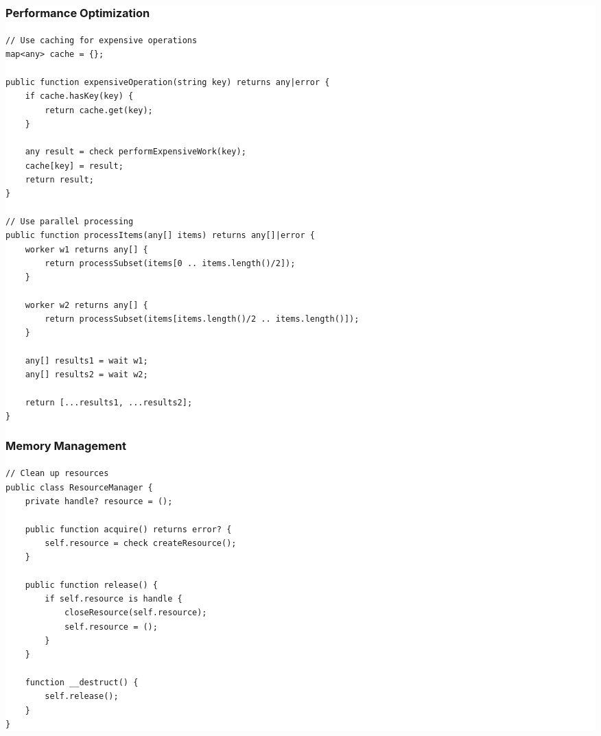 ### Performance Optimization
```ballerina
// Use caching for expensive operations
map<any> cache = {};

public function expensiveOperation(string key) returns any|error {
    if cache.hasKey(key) {
        return cache.get(key);
    }
    
    any result = check performExpensiveWork(key);
    cache[key] = result;
    return result;
}

// Use parallel processing
public function processItems(any[] items) returns any[]|error {
    worker w1 returns any[] {
        return processSubset(items[0 .. items.length()/2]);
    }
    
    worker w2 returns any[] {
        return processSubset(items[items.length()/2 .. items.length()]);
    }
    
    any[] results1 = wait w1;
    any[] results2 = wait w2;
    
    return [...results1, ...results2];
}
```

### Memory Management
```ballerina
// Clean up resources
public class ResourceManager {
    private handle? resource = ();
    
    public function acquire() returns error? {
        self.resource = check createResource();
    }
    
    public function release() {
        if self.resource is handle {
            closeResource(self.resource);
            self.resource = ();
        }
    }
    
    function __destruct() {
        self.release();
    }
}
```

